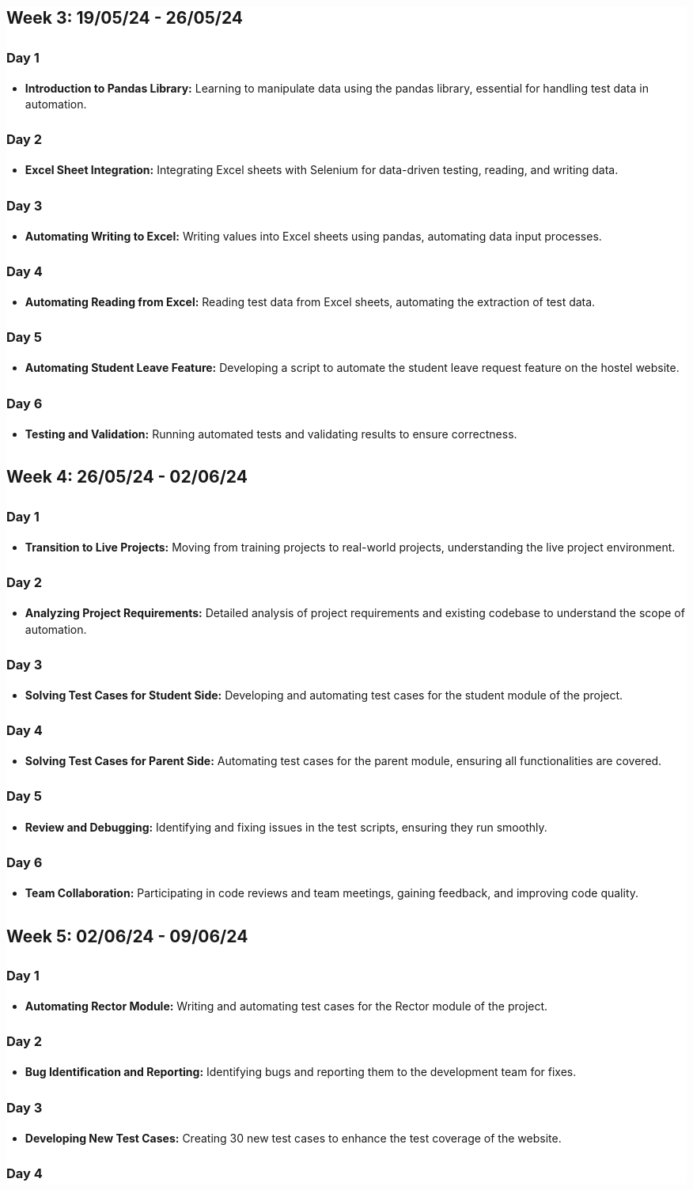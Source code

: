 ## Week 3: 19/05/24 - 26/05/24
### Day 1
- **Introduction to Pandas Library:** Learning to manipulate data using the pandas library, essential for handling test data in automation.
### Day 2
- **Excel Sheet Integration:** Integrating Excel sheets with Selenium for data-driven testing, reading, and writing data.
### Day 3
- **Automating Writing to Excel:** Writing values into Excel sheets using pandas, automating data input processes.
### Day 4
- **Automating Reading from Excel:** Reading test data from Excel sheets, automating the extraction of test data.
### Day 5
- **Automating Student Leave Feature:** Developing a script to automate the student leave request feature on the hostel website.
### Day 6
- **Testing and Validation:** Running automated tests and validating results to ensure correctness.

## Week 4: 26/05/24 - 02/06/24
### Day 1
- **Transition to Live Projects:** Moving from training projects to real-world projects, understanding the live project environment.
### Day 2
- **Analyzing Project Requirements:** Detailed analysis of project requirements and existing codebase to understand the scope of automation.
### Day 3
- **Solving Test Cases for Student Side:** Developing and automating test cases for the student module of the project.
### Day 4
- **Solving Test Cases for Parent Side:** Automating test cases for the parent module, ensuring all functionalities are covered.
### Day 5
- **Review and Debugging:** Identifying and fixing issues in the test scripts, ensuring they run smoothly.
### Day 6
- **Team Collaboration:** Participating in code reviews and team meetings, gaining feedback, and improving code quality.

## Week 5: 02/06/24 - 09/06/24
### Day 1
- **Automating Rector Module:** Writing and automating test cases for the Rector module of the project.
### Day 2
- **Bug Identification and Reporting:** Identifying bugs and reporting them to the development team for fixes.
### Day 3
- **Developing New Test Cases:** Creating 30 new test cases to enhance the test coverage of the website.
### Day 4